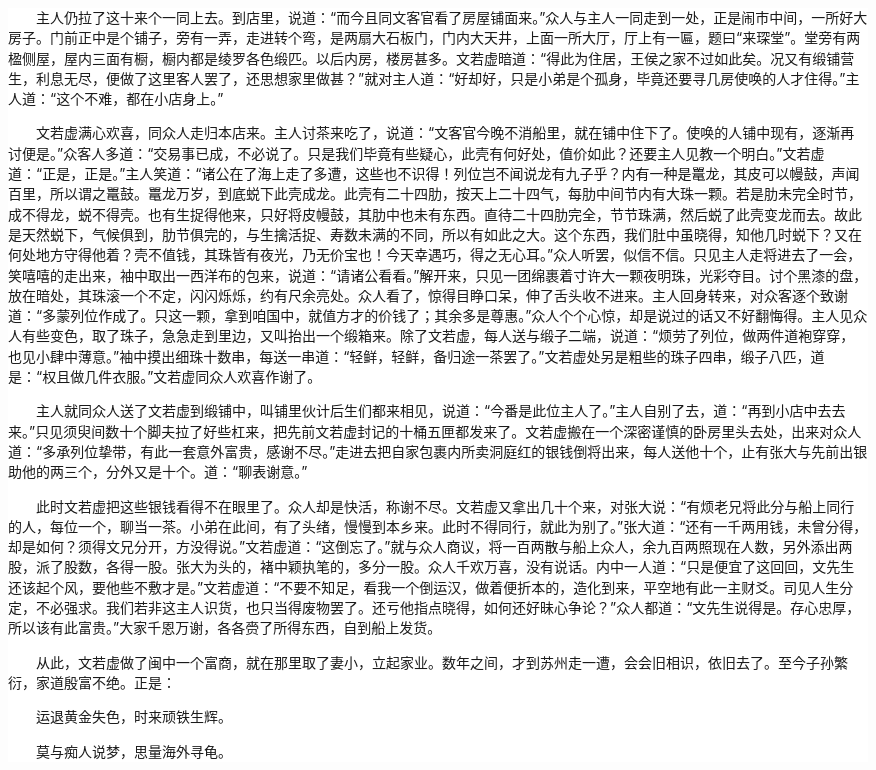 　　主人仍拉了这十来个一同上去。到店里，说道：“而今且同文客官看了房屋铺面来。”众人与主人一同走到一处，正是闹市中间，一所好大房子。门前正中是个铺子，旁有一弄，走进转个弯，是两扇大石板门，门内大天井，上面一所大厅，厅上有一匾，题曰“来琛堂”。堂旁有两楹侧屋，屋内三面有橱，橱内都是绫罗各色缎匹。以后内房，楼房甚多。文若虚暗道：“得此为住居，王侯之家不过如此矣。况又有缎铺营生，利息无尽，便做了这里客人罢了，还思想家里做甚？”就对主人道：“好却好，只是小弟是个孤身，毕竟还要寻几房使唤的人才住得。”主人道：“这个不难，都在小店身上。”

　　文若虚满心欢喜，同众人走归本店来。主人讨茶来吃了，说道：“文客官今晚不消船里，就在铺中住下了。使唤的人铺中现有，逐渐再讨便是。”众客人多道：“交易事已成，不必说了。只是我们毕竟有些疑心，此壳有何好处，值价如此？还要主人见教一个明白。”文若虚道：“正是，正是。”主人笑道：“诸公在了海上走了多遭，这些也不识得！列位岂不闻说龙有九子乎？内有一种是鼍龙，其皮可以幔鼓，声闻百里，所以谓之鼍鼓。鼍龙万岁，到底蜕下此壳成龙。此壳有二十四肋，按天上二十四气，每肋中间节内有大珠一颗。若是肋未完全时节，成不得龙，蜕不得壳。也有生捉得他来，只好将皮幔鼓，其肋中也未有东西。直待二十四肋完全，节节珠满，然后蜕了此壳变龙而去。故此是天然蜕下，气候俱到，肋节俱完的，与生擒活捉、寿数未满的不同，所以有如此之大。这个东西，我们肚中虽晓得，知他几时蜕下？又在何处地方守得他着？壳不值钱，其珠皆有夜光，乃无价宝也！今天幸遇巧，得之无心耳。”众人听罢，似信不信。只见主人走将进去了一会，笑嘻嘻的走出来，袖中取出一西洋布的包来，说道：“请诸公看看。”解开来，只见一团绵裹着寸许大一颗夜明珠，光彩夺目。讨个黑漆的盘，放在暗处，其珠滚一个不定，闪闪烁烁，约有尺余亮处。众人看了，惊得目睁口呆，伸了舌头收不进来。主人回身转来，对众客逐个致谢道：“多蒙列位作成了。只这一颗，拿到咱国中，就值方才的价钱了；其余多是尊惠。”众人个个心惊，却是说过的话又不好翻悔得。主人见众人有些变色，取了珠子，急急走到里边，又叫抬出一个缎箱来。除了文若虚，每人送与缎子二端，说道：“烦劳了列位，做两件道袍穿穿，也见小肆中薄意。”袖中摸出细珠十数串，每送一串道：“轻鲜，轻鲜，备归途一茶罢了。”文若虚处另是粗些的珠子四串，缎子八匹，道是：“权且做几件衣服。”文若虚同众人欢喜作谢了。

　　主人就同众人送了文若虚到缎铺中，叫铺里伙计后生们都来相见，说道：“今番是此位主人了。”主人自别了去，道：“再到小店中去去来。”只见须臾间数十个脚夫拉了好些杠来，把先前文若虚封记的十桶五匣都发来了。文若虚搬在一个深密谨慎的卧房里头去处，出来对众人道：“多承列位挚带，有此一套意外富贵，感谢不尽。”走进去把自家包裹内所卖洞庭红的银钱倒将出来，每人送他十个，止有张大与先前出银助他的两三个，分外又是十个。道：“聊表谢意。”

　　此时文若虚把这些银钱看得不在眼里了。众人却是快活，称谢不尽。文若虚又拿出几十个来，对张大说：“有烦老兄将此分与船上同行的人，每位一个，聊当一茶。小弟在此间，有了头绪，慢慢到本乡来。此时不得同行，就此为别了。”张大道：“还有一千两用钱，未曾分得，却是如何？须得文兄分开，方没得说。”文若虚道：“这倒忘了。”就与众人商议，将一百两散与船上众人，余九百两照现在人数，另外添出两股，派了股数，各得一股。张大为头的，褚中颖执笔的，多分一股。众人千欢万喜，没有说话。内中一人道：“只是便宜了这回回，文先生还该起个风，要他些不敷才是。”文若虚道：“不要不知足，看我一个倒运汉，做着便折本的，造化到来，平空地有此一主财爻。司见人生分定，不必强求。我们若非这主人识货，也只当得废物罢了。还亏他指点晓得，如何还好昧心争论？”众人都道：“文先生说得是。存心忠厚，所以该有此富贵。”大家千恩万谢，各各赍了所得东西，自到船上发货。

　　从此，文若虚做了闽中一个富商，就在那里取了妻小，立起家业。数年之间，才到苏州走一遭，会会旧相识，依旧去了。至今子孙繁衍，家道殷富不绝。正是：

　　运退黄金失色，时来顽铁生辉。

　　莫与痴人说梦，思量海外寻龟。